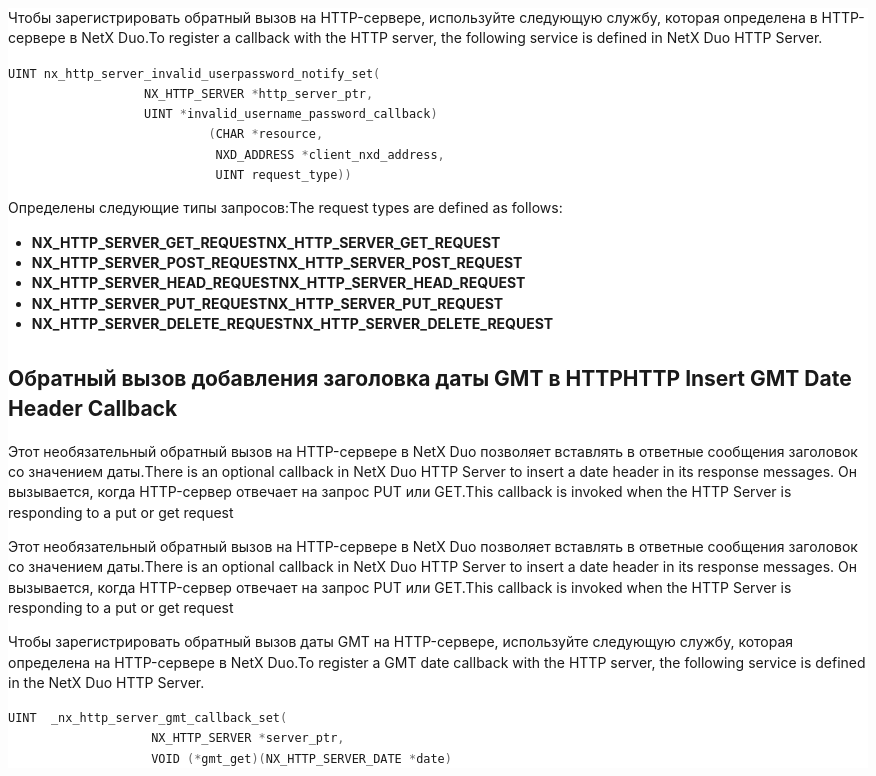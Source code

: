<span data-ttu-id="314c6-259">Чтобы зарегистрировать обратный вызов на HTTP-сервере, используйте следующую службу, которая определена в HTTP-сервере в NetX Duo.</span><span class="sxs-lookup"><span data-stu-id="314c6-259">To register a callback with the HTTP server, the following service is defined in NetX Duo HTTP Server.</span></span>

```c
UINT nx_http_server_invalid_userpassword_notify_set(
                   NX_HTTP_SERVER *http_server_ptr,
                   UINT *invalid_username_password_callback)
                            (CHAR *resource,
                             NXD_ADDRESS *client_nxd_address,
                             UINT request_type))
```

<span data-ttu-id="314c6-260">Определены следующие типы запросов:</span><span class="sxs-lookup"><span data-stu-id="314c6-260">The request types are defined as follows:</span></span>
 - <span data-ttu-id="314c6-261">**NX_HTTP_SERVER_GET_REQUEST**</span><span class="sxs-lookup"><span data-stu-id="314c6-261">**NX_HTTP_SERVER_GET_REQUEST**</span></span>
 - <span data-ttu-id="314c6-262">**NX_HTTP_SERVER_POST_REQUEST**</span><span class="sxs-lookup"><span data-stu-id="314c6-262">**NX_HTTP_SERVER_POST_REQUEST**</span></span>
 - <span data-ttu-id="314c6-263">**NX_HTTP_SERVER_HEAD_REQUEST**</span><span class="sxs-lookup"><span data-stu-id="314c6-263">**NX_HTTP_SERVER_HEAD_REQUEST**</span></span>
 - <span data-ttu-id="314c6-264">**NX_HTTP_SERVER_PUT_REQUEST**</span><span class="sxs-lookup"><span data-stu-id="314c6-264">**NX_HTTP_SERVER_PUT_REQUEST**</span></span>
 - <span data-ttu-id="314c6-265">**NX_HTTP_SERVER_DELETE_REQUEST**</span><span class="sxs-lookup"><span data-stu-id="314c6-265">**NX_HTTP_SERVER_DELETE_REQUEST**</span></span>

## <a name="http-insert-gmt-date-header-callback"></a><span data-ttu-id="314c6-266">Обратный вызов добавления заголовка даты GMT в HTTP</span><span class="sxs-lookup"><span data-stu-id="314c6-266">HTTP Insert GMT Date Header Callback</span></span>

<span data-ttu-id="314c6-267">Этот необязательный обратный вызов на HTTP-сервере в NetX Duo позволяет вставлять в ответные сообщения заголовок со значением даты.</span><span class="sxs-lookup"><span data-stu-id="314c6-267">There is an optional callback in NetX Duo HTTP Server to insert a date header in its response messages.</span></span> <span data-ttu-id="314c6-268">Он вызывается, когда HTTP-сервер отвечает на запрос PUT или GET.</span><span class="sxs-lookup"><span data-stu-id="314c6-268">This callback is invoked when the HTTP Server is responding to a put or get request</span></span>

<span data-ttu-id="314c6-269">Этот необязательный обратный вызов на HTTP-сервере в NetX Duo позволяет вставлять в ответные сообщения заголовок со значением даты.</span><span class="sxs-lookup"><span data-stu-id="314c6-269">There is an optional callback in NetX Duo HTTP Server to insert a date header in its response messages.</span></span> <span data-ttu-id="314c6-270">Он вызывается, когда HTTP-сервер отвечает на запрос PUT или GET.</span><span class="sxs-lookup"><span data-stu-id="314c6-270">This callback is invoked when the HTTP Server is responding to a put or get request</span></span>

<span data-ttu-id="314c6-271">Чтобы зарегистрировать обратный вызов даты GMT на HTTP-сервере, используйте следующую службу, которая определена на HTTP-сервере в NetX Duo.</span><span class="sxs-lookup"><span data-stu-id="314c6-271">To register a GMT date callback with the HTTP server, the following service is defined in the NetX Duo HTTP Server.</span></span>

```c
UINT  _nx_http_server_gmt_callback_set(
                    NX_HTTP_SERVER *server_ptr,
                    VOID (*gmt_get)(NX_HTTP_SERVER_DATE *date)
```
